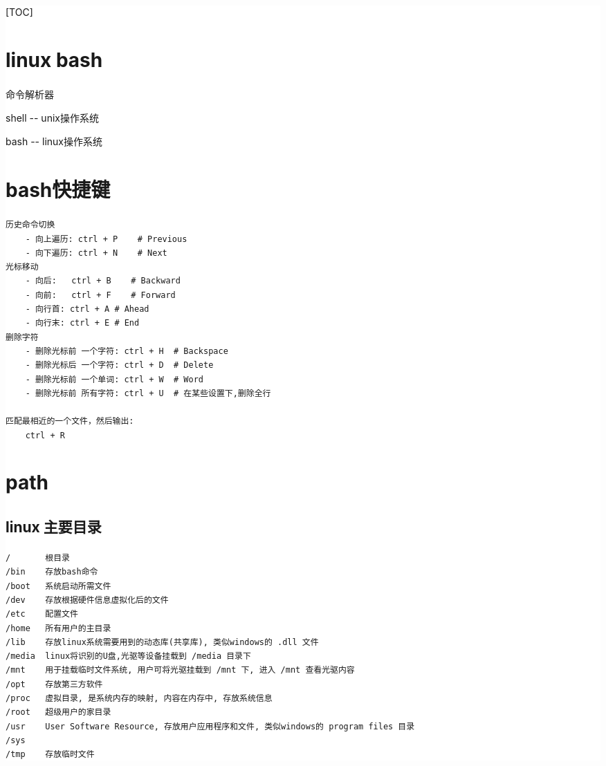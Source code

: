 [TOC]

# linux bash

命令解析器

shell -- unix操作系统

bash -- linux操作系统



# bash快捷键

```
历史命令切换
	- 向上遍历: ctrl + P	# Previous
	- 向下遍历: ctrl + N	# Next
光标移动
	- 向后:   ctrl + B	# Backward
	- 向前:   ctrl + F	# Forward
	- 向行首: ctrl + A	# Ahead
	- 向行末: ctrl + E	# End
删除字符
	- 删除光标前 一个字符: ctrl + H	# Backspace
	- 删除光标后 一个字符: ctrl + D	# Delete
	- 删除光标前 一个单词: ctrl + W  # Word
	- 删除光标前 所有字符: ctrl + U  # 在某些设置下,删除全行
	
匹配最相近的一个文件，然后输出:
	ctrl + R
```



# path

## linux 主要目录

```
/		根目录
/bin	存放bash命令
/boot	系统启动所需文件
/dev	存放根据硬件信息虚拟化后的文件
/etc	配置文件
/home	所有用户的主目录
/lib	存放linux系统需要用到的动态库(共享库), 类似windows的 .dll 文件
/media	linux将识别的U盘,光驱等设备挂载到 /media 目录下
/mnt	用于挂载临时文件系统, 用户可将光驱挂载到 /mnt 下, 进入 /mnt 查看光驱内容
/opt	存放第三方软件
/proc	虚拟目录, 是系统内存的映射, 内容在内存中, 存放系统信息
/root	超级用户的家目录
/usr	User Software Resource, 存放用户应用程序和文件, 类似windows的 program files 目录
/sys
/tmp	存放临时文件
```
